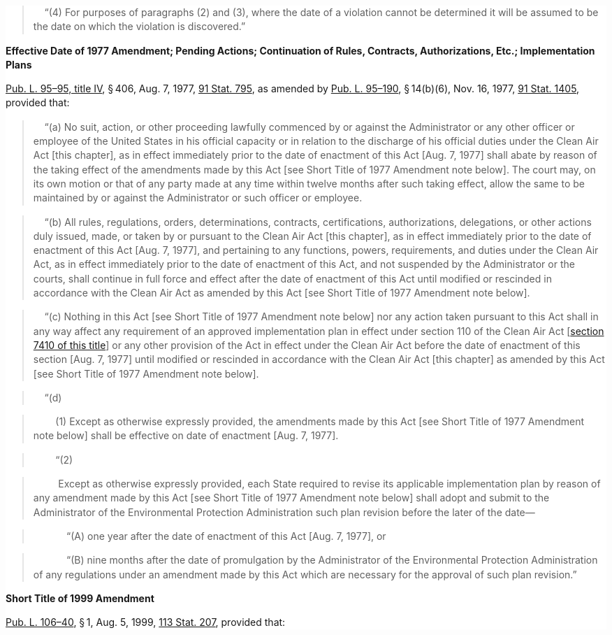>     “(4) For purposes of paragraphs (2) and (3), where the date of a violation cannot be determined it will be assumed to be the date on which the violation is discovered.”

 __Effective Date of 1977 Amendment; Pending Actions; Continuation of Rules, Contracts, Authorizations, Etc.; Implementation Plans__ 

[Pub. L. 95–95, title IV][/us/pl/95/95/tIV], § 406, Aug. 7, 1977, [91 Stat. 795][/us/stat/91/795], as amended by [Pub. L. 95–190][/us/pl/95/190], § 14(b)(6), Nov. 16, 1977, [91 Stat. 1405][/us/stat/91/1405], provided that:

>     “(a) No suit, action, or other proceeding lawfully commenced by or against the Administrator or any other officer or employee of the United States in his official capacity or in relation to the discharge of his official duties under the Clean Air Act \[this chapter\], as in effect immediately prior to the date of enactment of this Act \[Aug. 7, 1977\] shall abate by reason of the taking effect of the amendments made by this Act \[see Short Title of 1977 Amendment note below\]. The court may, on its own motion or that of any party made at any time within twelve months after such taking effect, allow the same to be maintained by or against the Administrator or such officer or employee.

>     “(b) All rules, regulations, orders, determinations, contracts, certifications, authorizations, delegations, or other actions duly issued, made, or taken by or pursuant to the Clean Air Act \[this chapter\], as in effect immediately prior to the date of enactment of this Act \[Aug. 7, 1977\], and pertaining to any functions, powers, requirements, and duties under the Clean Air Act, as in effect immediately prior to the date of enactment of this Act, and not suspended by the Administrator or the courts, shall continue in full force and effect after the date of enactment of this Act until modified or rescinded in accordance with the Clean Air Act as amended by this Act \[see Short Title of 1977 Amendment note below\].

>     “(c) Nothing in this Act \[see Short Title of 1977 Amendment note below\] nor any action taken pursuant to this Act shall in any way affect any requirement of an approved implementation plan in effect under section 110 of the Clean Air Act \[[section 7410 of this title][/us/usc/t42/s7410]\] or any other provision of the Act in effect under the Clean Air Act before the date of enactment of this section \[Aug. 7, 1977\] until modified or rescinded in accordance with the Clean Air Act \[this chapter\] as amended by this Act \[see Short Title of 1977 Amendment note below\].

>     “(d)

>         (1) Except as otherwise expressly provided, the amendments made by this Act \[see Short Title of 1977 Amendment note below\] shall be effective on date of enactment \[Aug. 7, 1977\].

>         “(2)

>          Except as otherwise expressly provided, each State required to revise its applicable implementation plan by reason of any amendment made by this Act \[see Short Title of 1977 Amendment note below\] shall adopt and submit to the Administrator of the Environmental Protection Administration such plan revision before the later of the date—

>             “(A) one year after the date of enactment of this Act \[Aug. 7, 1977\], or

>             “(B) nine months after the date of promulgation by the Administrator of the Environmental Protection Administration of any regulations under an amendment made by this Act which are necessary for the approval of such plan revision.”

 __Short Title of 1999 Amendment__ 

[Pub. L. 106–40][/us/pl/106/40], § 1, Aug. 5, 1999, [113 Stat. 207][/us/stat/113/207], provided that: 


[/us/act/1955-07-14/ch360]: https://publicdocs.github.io/go/links?ns=uslm&ref=%2Fus%2Fact%2F1955-07-14%2Fch360
[/us/pl/88/206]: https://publicdocs.github.io/go/links?ns=uslm&ref=%2Fus%2Fpl%2F88%2F206
[/us/stat/77/392]: https://publicdocs.github.io/go/links?ns=uslm&ref=%2Fus%2Fstat%2F77%2F392
[/us/pl/89/272/tI]: https://publicdocs.github.io/go/links?ns=uslm&ref=%2Fus%2Fpl%2F89%2F272%2FtI
[/us/stat/79/992]: https://publicdocs.github.io/go/links?ns=uslm&ref=%2Fus%2Fstat%2F79%2F992
[/us/pl/90/148]: https://publicdocs.github.io/go/links?ns=uslm&ref=%2Fus%2Fpl%2F90%2F148
[/us/stat/81/485]: https://publicdocs.github.io/go/links?ns=uslm&ref=%2Fus%2Fstat%2F81%2F485
[/us/pl/101/549/tI]: https://publicdocs.github.io/go/links?ns=uslm&ref=%2Fus%2Fpl%2F101%2F549%2FtI
[/us/stat/104/2468]: https://publicdocs.github.io/go/links?ns=uslm&ref=%2Fus%2Fstat%2F104%2F2468
[/us/usc/t42/s1857]: https://publicdocs.github.io/go/links?ns=uslm&ref=%2Fus%2Fusc%2Ft42%2Fs1857
[/us/usc/t42/s1857]: https://publicdocs.github.io/go/links?ns=uslm&ref=%2Fus%2Fusc%2Ft42%2Fs1857
[/us/act/1955-07-14/ch360]: https://publicdocs.github.io/go/links?ns=uslm&ref=%2Fus%2Fact%2F1955-07-14%2Fch360
[/us/stat/69/322]: https://publicdocs.github.io/go/links?ns=uslm&ref=%2Fus%2Fstat%2F69%2F322
[/us/pl/88/206]: https://publicdocs.github.io/go/links?ns=uslm&ref=%2Fus%2Fpl%2F88%2F206
[/us/pl/101/549]: https://publicdocs.github.io/go/links?ns=uslm&ref=%2Fus%2Fpl%2F101%2F549
[/us/pl/101/549]: https://publicdocs.github.io/go/links?ns=uslm&ref=%2Fus%2Fpl%2F101%2F549
[/us/pl/101/549]: https://publicdocs.github.io/go/links?ns=uslm&ref=%2Fus%2Fpl%2F101%2F549
[/us/pl/90/148]: https://publicdocs.github.io/go/links?ns=uslm&ref=%2Fus%2Fpl%2F90%2F148
[/us/pl/89/272]: https://publicdocs.github.io/go/links?ns=uslm&ref=%2Fus%2Fpl%2F89%2F272
[/us/pl/101/549/tVII]: https://publicdocs.github.io/go/links?ns=uslm&ref=%2Fus%2Fpl%2F101%2F549%2FtVII
[/us/stat/104/2684]: https://publicdocs.github.io/go/links?ns=uslm&ref=%2Fus%2Fstat%2F104%2F2684
[/us/usc/t42/s7524/c]: https://publicdocs.github.io/go/links?ns=uslm&ref=%2Fus%2Fusc%2Ft42%2Fs7524%2Fc
[/us/usc/t42/s7401]: https://publicdocs.github.io/go/links?ns=uslm&ref=%2Fus%2Fusc%2Ft42%2Fs7401
[/us/usc/t42/s7524/a]: https://publicdocs.github.io/go/links?ns=uslm&ref=%2Fus%2Fusc%2Ft42%2Fs7524%2Fa
[/us/pl/95/95/tIV]: https://publicdocs.github.io/go/links?ns=uslm&ref=%2Fus%2Fpl%2F95%2F95%2FtIV
[/us/stat/91/795]: https://publicdocs.github.io/go/links?ns=uslm&ref=%2Fus%2Fstat%2F91%2F795
[/us/pl/95/190]: https://publicdocs.github.io/go/links?ns=uslm&ref=%2Fus%2Fpl%2F95%2F190
[/us/stat/91/1405]: https://publicdocs.github.io/go/links?ns=uslm&ref=%2Fus%2Fstat%2F91%2F1405
[/us/usc/t42/s7410]: https://publicdocs.github.io/go/links?ns=uslm&ref=%2Fus%2Fusc%2Ft42%2Fs7410
[/us/pl/106/40]: https://publicdocs.github.io/go/links?ns=uslm&ref=%2Fus%2Fpl%2F106%2F40
[/us/stat/113/207]: https://publicdocs.github.io/go/links?ns=uslm&ref=%2Fus%2Fstat%2F113%2F207
[/us/usc/t42/s7412]: https://publicdocs.github.io/go/links?ns=uslm&ref=%2Fus%2Fusc%2Ft42%2Fs7412
[/us/usc/t42/s7412]: https://publicdocs.github.io/go/links?ns=uslm&ref=%2Fus%2Fusc%2Ft42%2Fs7412
[/us/pl/105/286]: https://publicdocs.github.io/go/links?ns=uslm&ref=%2Fus%2Fpl%2F105%2F286
[/us/stat/112/2773]: https://publicdocs.github.io/go/links?ns=uslm&ref=%2Fus%2Fstat%2F112%2F2773
[/us/usc/t42/s7511b]: https://publicdocs.github.io/go/links?ns=uslm&ref=%2Fus%2Fusc%2Ft42%2Fs7511b
[/us/usc/t42/s7511b]: https://publicdocs.github.io/go/links?ns=uslm&ref=%2Fus%2Fusc%2Ft42%2Fs7511b
[/us/pl/101/549]: https://publicdocs.github.io/go/links?ns=uslm&ref=%2Fus%2Fpl%2F101%2F549
[/us/stat/104/2399]: https://publicdocs.github.io/go/links?ns=uslm&ref=%2Fus%2Fstat%2F104%2F2399
[/us/pl/97/23]: https://publicdocs.github.io/go/links?ns=uslm&ref=%2Fus%2Fpl%2F97%2F23
[/us/stat/95/139]: https://publicdocs.github.io/go/links?ns=uslm&ref=%2Fus%2Fstat%2F95%2F139
[/us/pl/95/95]: https://publicdocs.github.io/go/links?ns=uslm&ref=%2Fus%2Fpl%2F95%2F95
[/us/stat/91/685]: https://publicdocs.github.io/go/links?ns=uslm&ref=%2Fus%2Fstat%2F91%2F685
[/us/usc/t42/s1857c–10]: https://publicdocs.github.io/go/links?ns=uslm&ref=%2Fus%2Fusc%2Ft42%2Fs1857c%E2%80%9310
[/us/usc/t15/s792]: https://publicdocs.github.io/go/links?ns=uslm&ref=%2Fus%2Fusc%2Ft15%2Fs792
[/us/pl/91/604]: https://publicdocs.github.io/go/links?ns=uslm&ref=%2Fus%2Fpl%2F91%2F604
[/us/stat/84/1676]: https://publicdocs.github.io/go/links?ns=uslm&ref=%2Fus%2Fstat%2F84%2F1676
[/us/pl/90/148]: https://publicdocs.github.io/go/links?ns=uslm&ref=%2Fus%2Fpl%2F90%2F148
[/us/stat/81/485]: https://publicdocs.github.io/go/links?ns=uslm&ref=%2Fus%2Fstat%2F81%2F485
[/us/pl/89/675]: https://publicdocs.github.io/go/links?ns=uslm&ref=%2Fus%2Fpl%2F89%2F675
[/us/stat/80/954]: https://publicdocs.github.io/go/links?ns=uslm&ref=%2Fus%2Fstat%2F80%2F954
[/us/usc/t42/s1857f–8]: https://publicdocs.github.io/go/links?ns=uslm&ref=%2Fus%2Fusc%2Ft42%2Fs1857f%E2%80%938
[/us/act/1955-07-14/ch360/tIII]: https://publicdocs.github.io/go/links?ns=uslm&ref=%2Fus%2Fact%2F1955-07-14%2Fch360%2FtIII
[/us/pl/88/206]: https://publicdocs.github.io/go/links?ns=uslm&ref=%2Fus%2Fpl%2F88%2F206
[/us/stat/77/401]: https://publicdocs.github.io/go/links?ns=uslm&ref=%2Fus%2Fstat%2F77%2F401
[/us/pl/89/272/tI]: https://publicdocs.github.io/go/links?ns=uslm&ref=%2Fus%2Fpl%2F89%2F272%2FtI
[/us/stat/79/992]: https://publicdocs.github.io/go/links?ns=uslm&ref=%2Fus%2Fstat%2F79%2F992
[/us/pl/90/148]: https://publicdocs.github.io/go/links?ns=uslm&ref=%2Fus%2Fpl%2F90%2F148
[/us/stat/81/499]: https://publicdocs.github.io/go/links?ns=uslm&ref=%2Fus%2Fstat%2F81%2F499
[/us/pl/91/604]: https://publicdocs.github.io/go/links?ns=uslm&ref=%2Fus%2Fpl%2F91%2F604
[/us/stat/84/1705]: https://publicdocs.github.io/go/links?ns=uslm&ref=%2Fus%2Fstat%2F84%2F1705
[/us/act/1955-07-14/ch360/tII]: https://publicdocs.github.io/go/links?ns=uslm&ref=%2Fus%2Fact%2F1955-07-14%2Fch360%2FtII
[/us/pl/89/272/tI]: https://publicdocs.github.io/go/links?ns=uslm&ref=%2Fus%2Fpl%2F89%2F272%2FtI
[/us/stat/79/992]: https://publicdocs.github.io/go/links?ns=uslm&ref=%2Fus%2Fstat%2F79%2F992
[/us/pl/90/148]: https://publicdocs.github.io/go/links?ns=uslm&ref=%2Fus%2Fpl%2F90%2F148
[/us/stat/81/499]: https://publicdocs.github.io/go/links?ns=uslm&ref=%2Fus%2Fstat%2F81%2F499
[/us/pl/90/148/tII]: https://publicdocs.github.io/go/links?ns=uslm&ref=%2Fus%2Fpl%2F90%2F148%2FtII
[/us/act/1955-07-14/ch360/tIV]: https://publicdocs.github.io/go/links?ns=uslm&ref=%2Fus%2Fact%2F1955-07-14%2Fch360%2FtIV
[/us/pl/91/604]: https://publicdocs.github.io/go/links?ns=uslm&ref=%2Fus%2Fpl%2F91%2F604
[/us/stat/84/1709]: https://publicdocs.github.io/go/links?ns=uslm&ref=%2Fus%2Fstat%2F84%2F1709
[/us/pl/101/549/tVII]: https://publicdocs.github.io/go/links?ns=uslm&ref=%2Fus%2Fpl%2F101%2F549%2FtVII
[/us/stat/104/2684]: https://publicdocs.github.io/go/links?ns=uslm&ref=%2Fus%2Fstat%2F104%2F2684
[/us/usc/t42/s7401]: https://publicdocs.github.io/go/links?ns=uslm&ref=%2Fus%2Fusc%2Ft42%2Fs7401
[/us/stat/84/2086]: https://publicdocs.github.io/go/links?ns=uslm&ref=%2Fus%2Fstat%2F84%2F2086
[/us/pl/101/549/tVIII]: https://publicdocs.github.io/go/links?ns=uslm&ref=%2Fus%2Fpl%2F101%2F549%2FtVIII
[/us/stat/104/2690]: https://publicdocs.github.io/go/links?ns=uslm&ref=%2Fus%2Fstat%2F104%2F2690
[/us/pl/99/499/tI]: https://publicdocs.github.io/go/links?ns=uslm&ref=%2Fus%2Fpl%2F99%2F499%2FtI
[/us/stat/100/1659]: https://publicdocs.github.io/go/links?ns=uslm&ref=%2Fus%2Fstat%2F100%2F1659
[/us/pl/105/362/tV]: https://publicdocs.github.io/go/links?ns=uslm&ref=%2Fus%2Fpl%2F105%2F362%2FtV
[/us/stat/112/3284]: https://publicdocs.github.io/go/links?ns=uslm&ref=%2Fus%2Fstat%2F112%2F3284
[/us/pl/99/499/tI]: https://publicdocs.github.io/go/links?ns=uslm&ref=%2Fus%2Fpl%2F99%2F499%2FtI
[/us/stat/100/1660]: https://publicdocs.github.io/go/links?ns=uslm&ref=%2Fus%2Fstat%2F100%2F1660
[/us/pl/99/499/tIV]: https://publicdocs.github.io/go/links?ns=uslm&ref=%2Fus%2Fpl%2F99%2F499%2FtIV
[/us/stat/100/1758]: https://publicdocs.github.io/go/links?ns=uslm&ref=%2Fus%2Fstat%2F100%2F1758
[/us/pl/99/499/s118/k]: https://publicdocs.github.io/go/links?ns=uslm&ref=%2Fus%2Fpl%2F99%2F499%2Fs118%2Fk
[/us/pl/95/95/tIV]: https://publicdocs.github.io/go/links?ns=uslm&ref=%2Fus%2Fpl%2F95%2F95%2FtIV
[/us/stat/91/792]: https://publicdocs.github.io/go/links?ns=uslm&ref=%2Fus%2Fstat%2F91%2F792
[/us/pl/95/95/tIV]: https://publicdocs.github.io/go/links?ns=uslm&ref=%2Fus%2Fpl%2F95%2F95%2FtIV
[/us/stat/91/792]: https://publicdocs.github.io/go/links?ns=uslm&ref=%2Fus%2Fstat%2F91%2F792
[/us/pl/95/95/tIV]: https://publicdocs.github.io/go/links?ns=uslm&ref=%2Fus%2Fpl%2F95%2F95%2FtIV
[/us/stat/91/793]: https://publicdocs.github.io/go/links?ns=uslm&ref=%2Fus%2Fstat%2F91%2F793
[/us/pl/95/95/tIV]: https://publicdocs.github.io/go/links?ns=uslm&ref=%2Fus%2Fpl%2F95%2F95%2FtIV
[/us/stat/91/793]: https://publicdocs.github.io/go/links?ns=uslm&ref=%2Fus%2Fstat%2F91%2F793
[/us/pl/95/95/tIV]: https://publicdocs.github.io/go/links?ns=uslm&ref=%2Fus%2Fpl%2F95%2F95%2FtIV
[/us/stat/91/794]: https://publicdocs.github.io/go/links?ns=uslm&ref=%2Fus%2Fstat%2F91%2F794
[/us/usc/t42/s4321]: https://publicdocs.github.io/go/links?ns=uslm&ref=%2Fus%2Fusc%2Ft42%2Fs4321
[/us/usc/t42/s4321]: https://publicdocs.github.io/go/links?ns=uslm&ref=%2Fus%2Fusc%2Ft42%2Fs4321
[/us/usc/t42/s7418]: https://publicdocs.github.io/go/links?ns=uslm&ref=%2Fus%2Fusc%2Ft42%2Fs7418
[/us/usc/t42/s4331]: https://publicdocs.github.io/go/links?ns=uslm&ref=%2Fus%2Fusc%2Ft42%2Fs4331